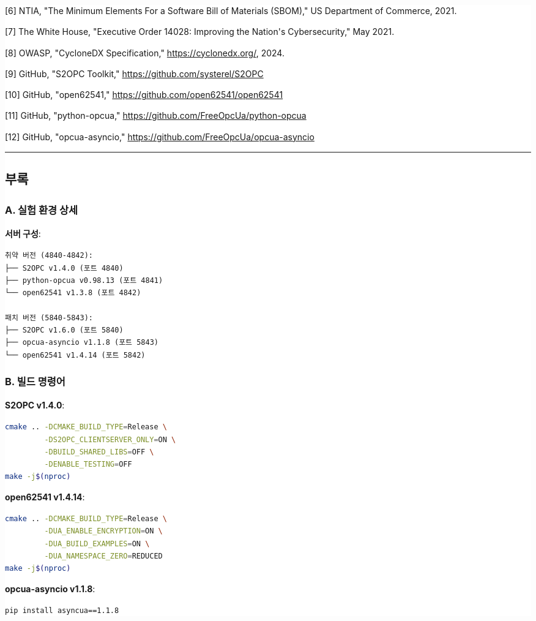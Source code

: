 [6] NTIA, "The Minimum Elements For a Software Bill of Materials (SBOM)," US Department of Commerce, 2021.

[7] The White House, "Executive Order 14028: Improving the Nation's Cybersecurity," May 2021.

[8] OWASP, "CycloneDX Specification," https://cyclonedx.org/, 2024.

[9] GitHub, "S2OPC Toolkit," https://github.com/systerel/S2OPC

[10] GitHub, "open62541," https://github.com/open62541/open62541

[11] GitHub, "python-opcua," https://github.com/FreeOpcUa/python-opcua

[12] GitHub, "opcua-asyncio," https://github.com/FreeOpcUa/opcua-asyncio

---

## 부록

### A. 실험 환경 상세

**서버 구성**:
```
취약 버전 (4840-4842):
├── S2OPC v1.4.0 (포트 4840)
├── python-opcua v0.98.13 (포트 4841)
└── open62541 v1.3.8 (포트 4842)

패치 버전 (5840-5843):
├── S2OPC v1.6.0 (포트 5840)
├── opcua-asyncio v1.1.8 (포트 5843)
└── open62541 v1.4.14 (포트 5842)
```

### B. 빌드 명령어

**S2OPC v1.4.0**:
```bash
cmake .. -DCMAKE_BUILD_TYPE=Release \
         -DS2OPC_CLIENTSERVER_ONLY=ON \
         -DBUILD_SHARED_LIBS=OFF \
         -DENABLE_TESTING=OFF
make -j$(nproc)
```

**open62541 v1.4.14**:
```bash
cmake .. -DCMAKE_BUILD_TYPE=Release \
         -DUA_ENABLE_ENCRYPTION=ON \
         -DUA_BUILD_EXAMPLES=ON \
         -DUA_NAMESPACE_ZERO=REDUCED
make -j$(nproc)
```

**opcua-asyncio v1.1.8**:
```bash
pip install asyncua==1.1.8
```
